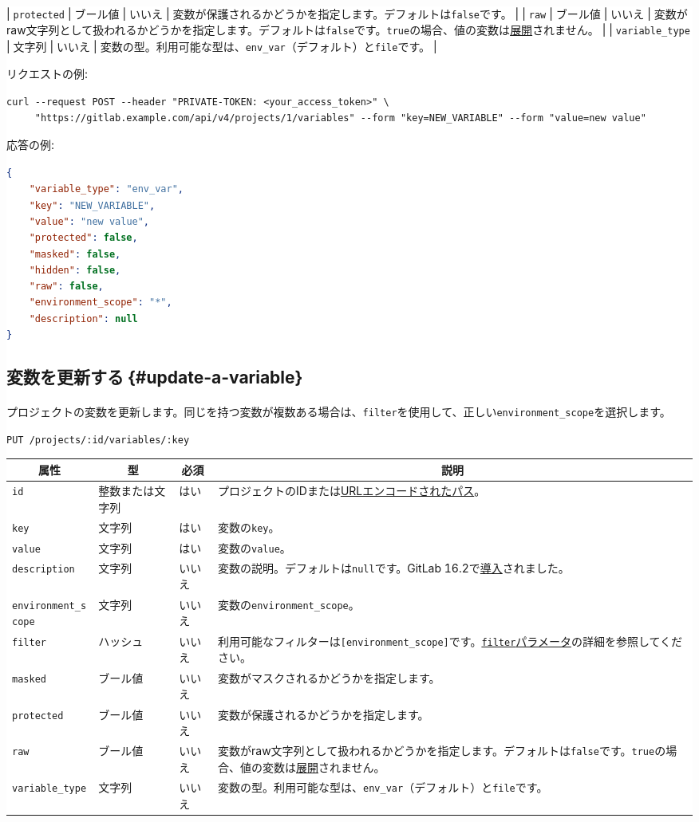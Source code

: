 | `protected`         | ブール値        | いいえ       | 変数が保護されるかどうかを指定します。デフォルトは`false`です。 |
| `raw`               | ブール値        | いいえ       | 変数がraw文字列として扱われるかどうかを指定します。デフォルトは`false`です。`true`の場合、値の変数は[展開](../ci/variables/_index.md#prevent-cicd-variable-expansion)されません。 |
| `variable_type`     | 文字列         | いいえ       | 変数の型。利用可能な型は、`env_var`（デフォルト）と`file`です。 |

リクエストの例:

```shell
curl --request POST --header "PRIVATE-TOKEN: <your_access_token>" \
     "https://gitlab.example.com/api/v4/projects/1/variables" --form "key=NEW_VARIABLE" --form "value=new value"
```

応答の例:

```json
{
    "variable_type": "env_var",
    "key": "NEW_VARIABLE",
    "value": "new value",
    "protected": false,
    "masked": false,
    "hidden": false,
    "raw": false,
    "environment_scope": "*",
    "description": null
}
```

## 変数を更新する {#update-a-variable}

プロジェクトの変数を更新します。同じを持つ変数が複数ある場合は、`filter`を使用して、正しい`environment_scope`を選択します。

```plaintext
PUT /projects/:id/variables/:key
```

| 属性           | 型           | 必須 | 説明 |
|---------------------|----------------|----------|-------------|
| `id`                | 整数または文字列 | はい      | プロジェクトのIDまたは[URLエンコードされたパス](rest/_index.md#namespaced-paths)。 |
| `key`               | 文字列         | はい      | 変数の`key`。 |
| `value`             | 文字列         | はい      | 変数の`value`。 |
| `description`       | 文字列         | いいえ       | 変数の説明。デフォルトは`null`です。GitLab 16.2で[導入](https://gitlab.com/gitlab-org/gitlab/-/issues/409641)されました。 |
| `environment_scope` | 文字列         | いいえ       | 変数の`environment_scope`。 |
| `filter`            | ハッシュ           | いいえ       | 利用可能なフィルターは`[environment_scope]`です。[`filter`パラメータ](#the-filter-parameter)の詳細を参照してください。 |
| `masked`            | ブール値        | いいえ       | 変数がマスクされるかどうかを指定します。 |
| `protected`         | ブール値        | いいえ       | 変数が保護されるかどうかを指定します。 |
| `raw`               | ブール値        | いいえ       | 変数がraw文字列として扱われるかどうかを指定します。デフォルトは`false`です。`true`の場合、値の変数は[展開](../ci/variables/_index.md#prevent-cicd-variable-expansion)されません。 |
| `variable_type`     | 文字列         | いいえ       | 変数の型。利用可能な型は、`env_var`（デフォルト）と`file`です。 |

